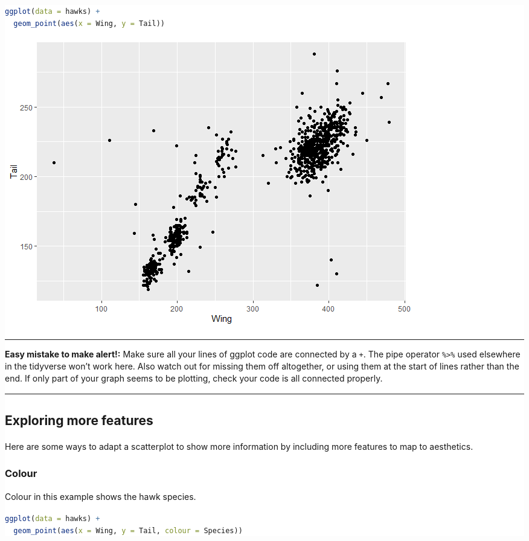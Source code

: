 ``` r
ggplot(data = hawks) + 
  geom_point(aes(x = Wing, y = Tail))
```

![](plotting_hawks_markdown_files/figure-gfm/unnamed-chunk-4-1.png)

-----

**Easy mistake to make alert\!:** Make sure all your lines of ggplot
code are connected by a `+`. The pipe operator `%>%` used elsewhere in
the tidyverse won’t work here. Also watch out for missing them off
altogether, or using them at the start of lines rather than the end. If
only part of your graph seems to be plotting, check your code is all
connected properly.

-----

## Exploring more features

Here are some ways to adapt a scatterplot to show more information by
including more features to map to aesthetics.

### Colour

Colour in this example shows the hawk species.

``` r
ggplot(data = hawks) + 
  geom_point(aes(x = Wing, y = Tail, colour = Species))
```
